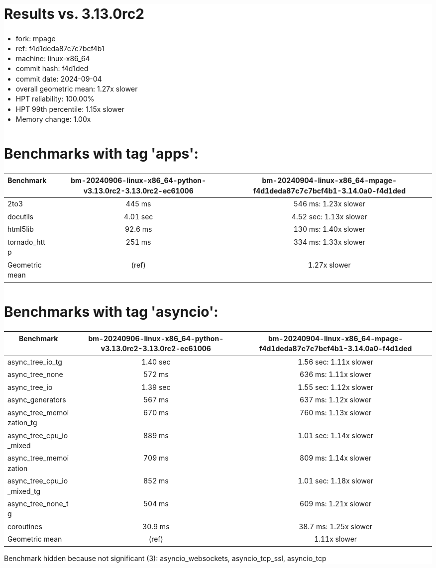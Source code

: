 # Results vs. 3.13.0rc2

- fork: mpage
- ref: f4d1deda87c7c7bcf4b1
- machine: linux-x86_64
- commit hash: f4d1ded
- commit date: 2024-09-04
- overall geometric mean: 1.27x slower
- HPT reliability: 100.00%
- HPT 99th percentile: 1.15x slower
- Memory change: 1.00x

Benchmarks with tag 'apps':
===========================

| Benchmark      | bm-20240906-linux-x86_64-python-v3.13.0rc2-3.13.0rc2-ec61006 | bm-20240904-linux-x86_64-mpage-f4d1deda87c7c7bcf4b1-3.14.0a0-f4d1ded |
|----------------|:------------------------------------------------------------:|:--------------------------------------------------------------------:|
| 2to3           | 445 ms                                                       | 546 ms: 1.23x slower                                                 |
| docutils       | 4.01 sec                                                     | 4.52 sec: 1.13x slower                                               |
| html5lib       | 92.6 ms                                                      | 130 ms: 1.40x slower                                                 |
| tornado_http   | 251 ms                                                       | 334 ms: 1.33x slower                                                 |
| Geometric mean | (ref)                                                        | 1.27x slower                                                         |

Benchmarks with tag 'asyncio':
==============================

| Benchmark                  | bm-20240906-linux-x86_64-python-v3.13.0rc2-3.13.0rc2-ec61006 | bm-20240904-linux-x86_64-mpage-f4d1deda87c7c7bcf4b1-3.14.0a0-f4d1ded |
|----------------------------|:------------------------------------------------------------:|:--------------------------------------------------------------------:|
| async_tree_io_tg           | 1.40 sec                                                     | 1.56 sec: 1.11x slower                                               |
| async_tree_none            | 572 ms                                                       | 636 ms: 1.11x slower                                                 |
| async_tree_io              | 1.39 sec                                                     | 1.55 sec: 1.12x slower                                               |
| async_generators           | 567 ms                                                       | 637 ms: 1.12x slower                                                 |
| async_tree_memoization_tg  | 670 ms                                                       | 760 ms: 1.13x slower                                                 |
| async_tree_cpu_io_mixed    | 889 ms                                                       | 1.01 sec: 1.14x slower                                               |
| async_tree_memoization     | 709 ms                                                       | 809 ms: 1.14x slower                                                 |
| async_tree_cpu_io_mixed_tg | 852 ms                                                       | 1.01 sec: 1.18x slower                                               |
| async_tree_none_tg         | 504 ms                                                       | 609 ms: 1.21x slower                                                 |
| coroutines                 | 30.9 ms                                                      | 38.7 ms: 1.25x slower                                                |
| Geometric mean             | (ref)                                                        | 1.11x slower                                                         |

Benchmark hidden because not significant (3): asyncio_websockets, asyncio_tcp_ssl, asyncio_tcp

